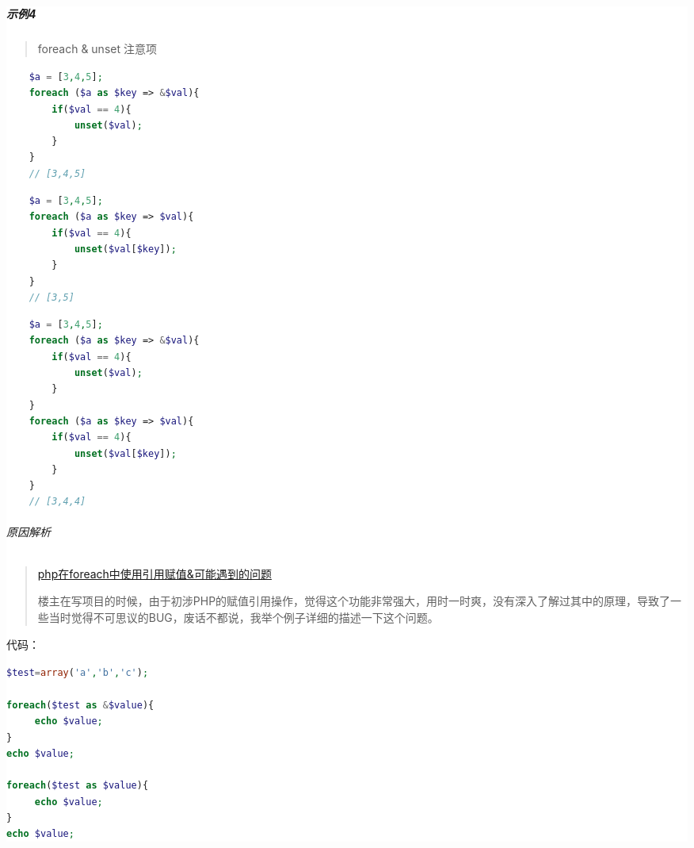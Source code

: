 ##### 示例4

> foreach & unset 注意项

```php
    $a = [3,4,5];
    foreach ($a as $key => &$val){
        if($val == 4){
            unset($val);
        }
    }
    // [3,4,5]
```



```php
    $a = [3,4,5];
    foreach ($a as $key => $val){
        if($val == 4){
            unset($val[$key]);
        }
    }
    // [3,5]
```



```php
    $a = [3,4,5];
    foreach ($a as $key => &$val){
        if($val == 4){
            unset($val);
        }
    }
    foreach ($a as $key => $val){
        if($val == 4){
            unset($val[$key]);
        }
    }
    // [3,4,4]
```


###### 原因解析

> [php在foreach中使用引用赋值&可能遇到的问题](https://blog.csdn.net/luan111111)
>
> 楼主在写项目的时候，由于初涉PHP的赋值引用操作，觉得这个功能非常强大，用时一时爽，没有深入了解过其中的原理，导致了一些当时觉得不可思议的BUG，废话不都说，我举个例子详细的描述一下这个问题。

代码：

```php
$test=array('a','b','c');

foreach($test as &$value){
     echo $value;
}
echo $value;

foreach($test as $value){
     echo $value;
}
echo $value;
```
